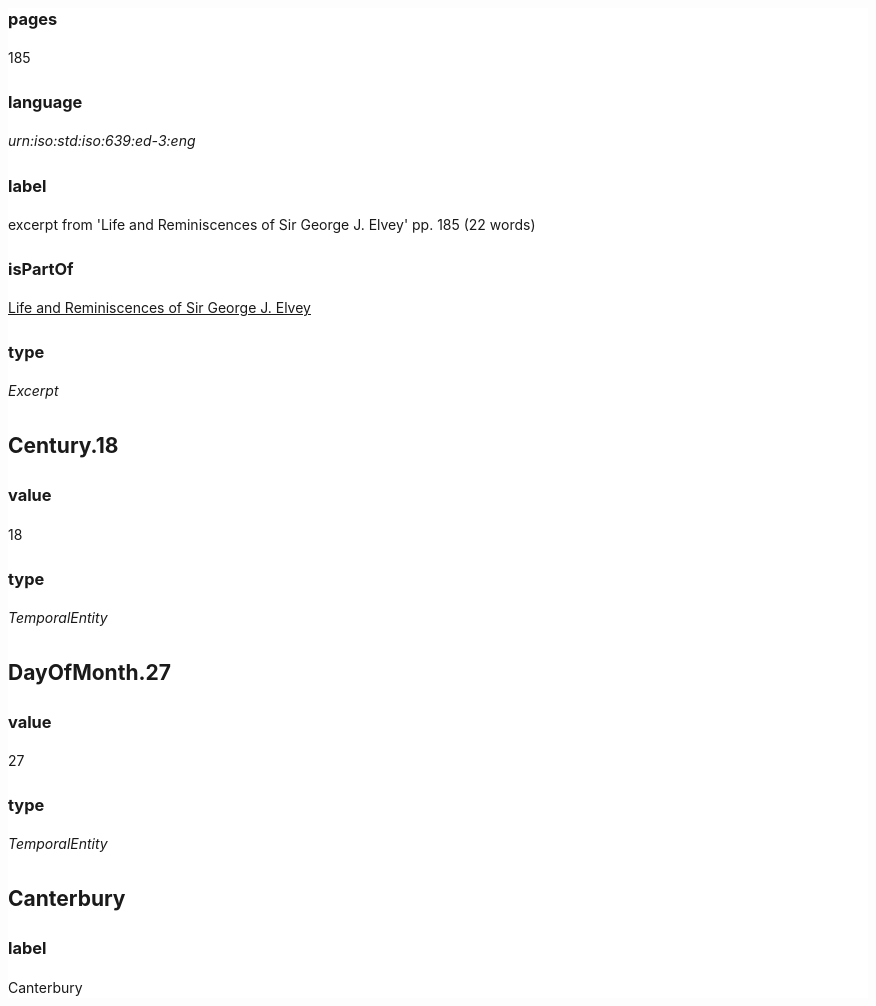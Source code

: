 ### pages


185

### language


*urn:iso:std:iso:639:ed-3:eng*

### label


excerpt from 'Life and Reminiscences of Sir George J. Elvey' pp. 185 (22 words)

### isPartOf


[Life and Reminiscences of Sir George J. Elvey](#Life-and-Reminiscences-of-Sir-George-J.-Elvey)

### type


*Excerpt*

## Century.18

### value


18

### type


*TemporalEntity*

## DayOfMonth.27

### value


27

### type


*TemporalEntity*

## Canterbury

### label


Canterbury
